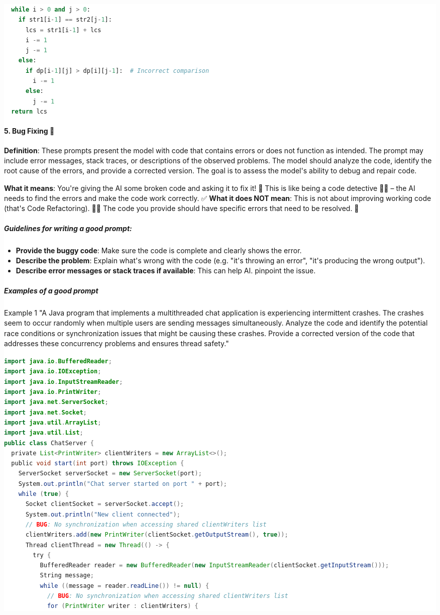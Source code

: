 ```Python
  while i > 0 and j > 0:
    if str1[i-1] == str2[j-1]:
      lcs = str1[i-1] + lcs
      i -= 1
      j -= 1
    else:
      if dp[i-1][j] > dp[i][j-1]:  # Incorrect comparison
        i -= 1
      else:
        j -= 1
  return lcs
```

#### **5. Bug Fixing 🐛**
**Definition**: These prompts present the model with code that contains errors or does not function as intended. The prompt may include error messages, stack traces, or descriptions of the observed problems. The model should analyze the code, identify the root cause of the errors, and provide a corrected version. The goal is to assess the model's ability to debug and repair code.

**What it means**: You're giving the AI some broken code and asking it to fix it! 🔨 This is like being a code detective 🕵️‍♀️ – the AI needs to find the errors and make the code work correctly. ✅
**What it does NOT mean**: This is not about improving working code (that's Code Refactoring). 🙅‍♂️ The code you provide should have specific errors that need to be resolved. 🚫

##### Guidelines for writing a good prompt:
- **Provide the buggy code**: Make sure the code is complete and clearly shows the error.
- **Describe the problem**: Explain what's wrong with the code (e.g. "it's throwing an error", "it's producing the wrong output").
- **Describe error messages or stack traces if available**: This can help AI. pinpoint the issue.

##### Examples of a good prompt
Example 1
"A Java program that implements a multithreaded chat application is experiencing intermittent crashes. The crashes seem to occur randomly when multiple users are sending messages simultaneously. Analyze the code and identify the potential race conditions or synchronization issues that might be causing these crashes. Provide a corrected version of the code that addresses these concurrency problems and ensures thread safety."
```Java
import java.io.BufferedReader;
import java.io.IOException;
import java.io.InputStreamReader;
import java.io.PrintWriter;
import java.net.ServerSocket;
import java.net.Socket;
import java.util.ArrayList;
import java.util.List;
public class ChatServer {
  private List<PrintWriter> clientWriters = new ArrayList<>();
  public void start(int port) throws IOException {
    ServerSocket serverSocket = new ServerSocket(port);
    System.out.println("Chat server started on port " + port);
    while (true) {
      Socket clientSocket = serverSocket.accept();
      System.out.println("New client connected");
      // BUG: No synchronization when accessing shared clientWriters list
      clientWriters.add(new PrintWriter(clientSocket.getOutputStream(), true)); 
      Thread clientThread = new Thread(() -> {
        try {
          BufferedReader reader = new BufferedReader(new InputStreamReader(clientSocket.getInputStream()));
          String message;
          while ((message = reader.readLine()) != null) {
            // BUG: No synchronization when accessing shared clientWriters list
            for (PrintWriter writer : clientWriters) { 
```